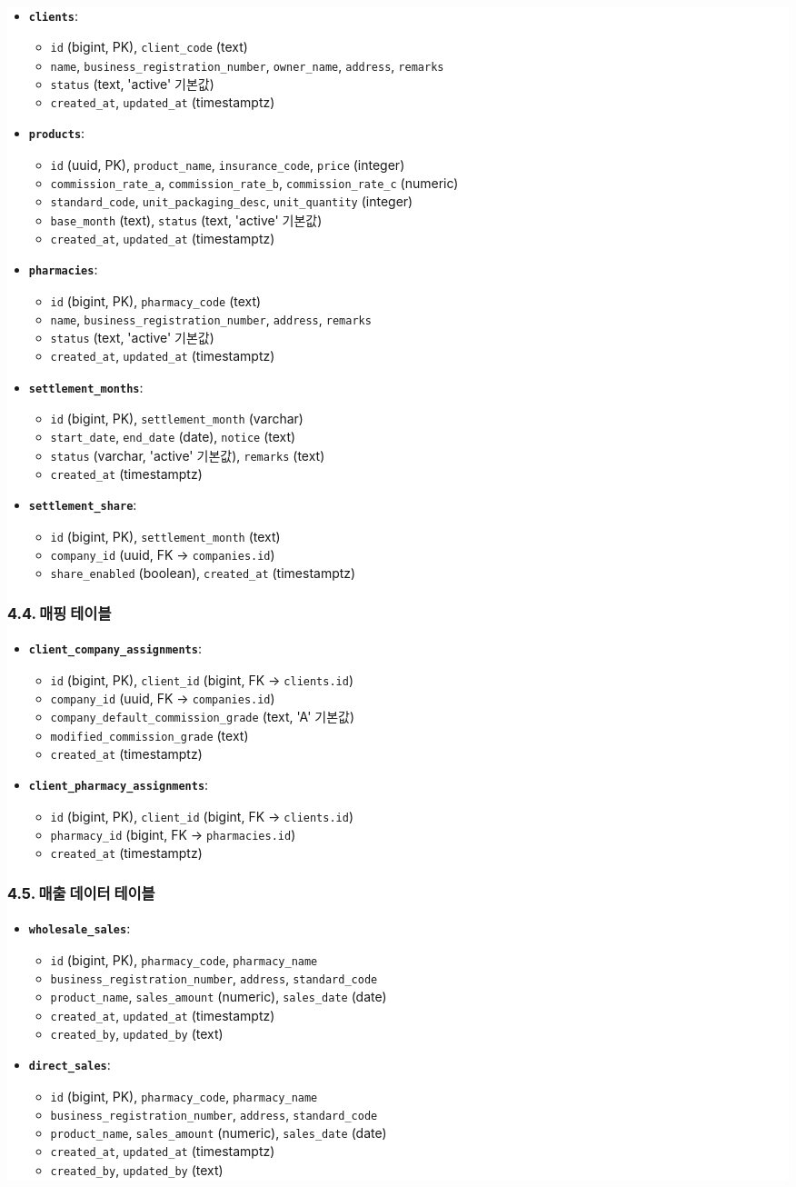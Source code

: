 -   **`clients`**: 
    -   `id` (bigint, PK), `client_code` (text)
    -   `name`, `business_registration_number`, `owner_name`, `address`, `remarks`
    -   `status` (text, 'active' 기본값)
    -   `created_at`, `updated_at` (timestamptz)

-   **`products`**: 
    -   `id` (uuid, PK), `product_name`, `insurance_code`, `price` (integer)
    -   `commission_rate_a`, `commission_rate_b`, `commission_rate_c` (numeric)
    -   `standard_code`, `unit_packaging_desc`, `unit_quantity` (integer)
    -   `base_month` (text), `status` (text, 'active' 기본값)
    -   `created_at`, `updated_at` (timestamptz)

-   **`pharmacies`**: 
    -   `id` (bigint, PK), `pharmacy_code` (text)
    -   `name`, `business_registration_number`, `address`, `remarks`
    -   `status` (text, 'active' 기본값)
    -   `created_at`, `updated_at` (timestamptz)

-   **`settlement_months`**: 
    -   `id` (bigint, PK), `settlement_month` (varchar)
    -   `start_date`, `end_date` (date), `notice` (text)
    -   `status` (varchar, 'active' 기본값), `remarks` (text)
    -   `created_at` (timestamptz)

-   **`settlement_share`**: 
    -   `id` (bigint, PK), `settlement_month` (text)
    -   `company_id` (uuid, FK -> `companies.id`)
    -   `share_enabled` (boolean), `created_at` (timestamptz)

### 4.4. 매핑 테이블

-   **`client_company_assignments`**: 
    -   `id` (bigint, PK), `client_id` (bigint, FK -> `clients.id`)
    -   `company_id` (uuid, FK -> `companies.id`)
    -   `company_default_commission_grade` (text, 'A' 기본값)
    -   `modified_commission_grade` (text)
    -   `created_at` (timestamptz)

-   **`client_pharmacy_assignments`**: 
    -   `id` (bigint, PK), `client_id` (bigint, FK -> `clients.id`)
    -   `pharmacy_id` (bigint, FK -> `pharmacies.id`)
    -   `created_at` (timestamptz)

### 4.5. 매출 데이터 테이블

-   **`wholesale_sales`**: 
    -   `id` (bigint, PK), `pharmacy_code`, `pharmacy_name`
    -   `business_registration_number`, `address`, `standard_code`
    -   `product_name`, `sales_amount` (numeric), `sales_date` (date)
    -   `created_at`, `updated_at` (timestamptz)
    -   `created_by`, `updated_by` (text)

-   **`direct_sales`**: 
    -   `id` (bigint, PK), `pharmacy_code`, `pharmacy_name`
    -   `business_registration_number`, `address`, `standard_code`
    -   `product_name`, `sales_amount` (numeric), `sales_date` (date)
    -   `created_at`, `updated_at` (timestamptz)
    -   `created_by`, `updated_by` (text)

